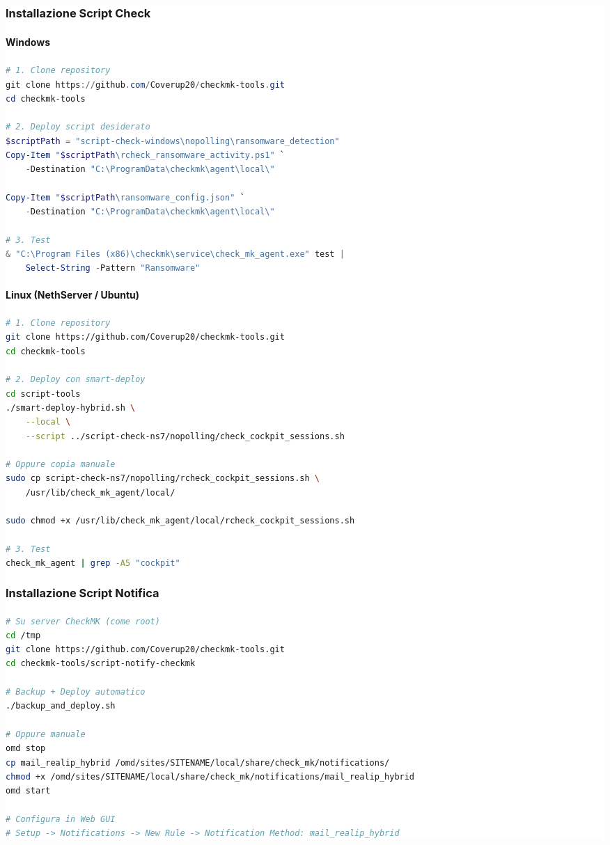 ### Installazione Script Check

#### Windows

```powershell
# 1. Clone repository
git clone https://github.com/Coverup20/checkmk-tools.git
cd checkmk-tools

# 2. Deploy script desiderato
$scriptPath = "script-check-windows\nopolling\ransomware_detection"
Copy-Item "$scriptPath\rcheck_ransomware_activity.ps1" `
    -Destination "C:\ProgramData\checkmk\agent\local\"

Copy-Item "$scriptPath\ransomware_config.json" `
    -Destination "C:\ProgramData\checkmk\agent\local\"

# 3. Test
& "C:\Program Files (x86)\checkmk\service\check_mk_agent.exe" test | 
    Select-String -Pattern "Ransomware"
```

#### Linux (NethServer / Ubuntu)

```bash
# 1. Clone repository
git clone https://github.com/Coverup20/checkmk-tools.git
cd checkmk-tools

# 2. Deploy con smart-deploy
cd script-tools
./smart-deploy-hybrid.sh \
    --local \
    --script ../script-check-ns7/nopolling/check_cockpit_sessions.sh

# Oppure copia manuale
sudo cp script-check-ns7/nopolling/rcheck_cockpit_sessions.sh \
    /usr/lib/check_mk_agent/local/

sudo chmod +x /usr/lib/check_mk_agent/local/rcheck_cockpit_sessions.sh

# 3. Test
check_mk_agent | grep -A5 "cockpit"
```

### Installazione Script Notifica

```bash
# Su server CheckMK (come root)
cd /tmp
git clone https://github.com/Coverup20/checkmk-tools.git
cd checkmk-tools/script-notify-checkmk

# Backup + Deploy automatico
./backup_and_deploy.sh

# Oppure manuale
omd stop
cp mail_realip_hybrid /omd/sites/SITENAME/local/share/check_mk/notifications/
chmod +x /omd/sites/SITENAME/local/share/check_mk/notifications/mail_realip_hybrid
omd start

# Configura in Web GUI
# Setup -> Notifications -> New Rule -> Notification Method: mail_realip_hybrid
```

